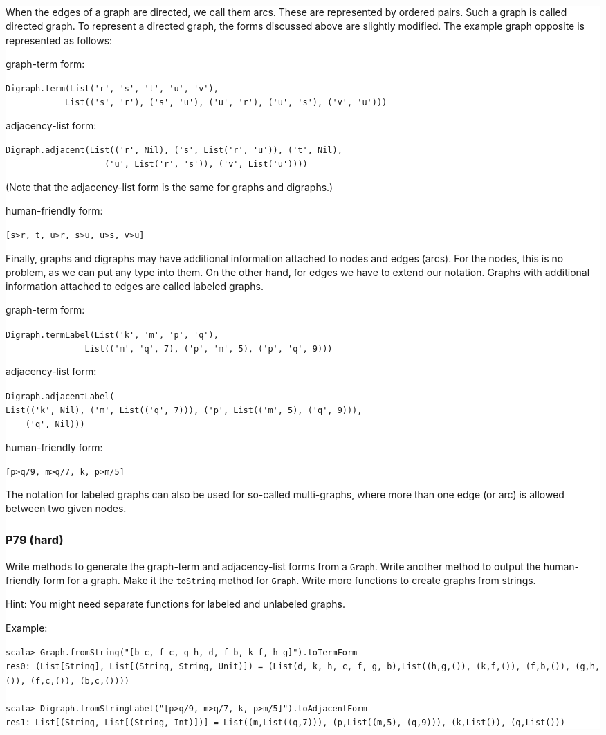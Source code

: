 When the edges of a graph are directed, we call them arcs. These are
represented by ordered pairs. Such a graph is called directed graph. To
represent a directed graph, the forms discussed above are slightly modified.
The example graph opposite is represented as follows:

graph-term form:

    Digraph.term(List('r', 's', 't', 'u', 'v'),
                List(('s', 'r'), ('s', 'u'), ('u', 'r'), ('u', 's'), ('v', 'u')))

adjacency-list form:

    Digraph.adjacent(List(('r', Nil), ('s', List('r', 'u')), ('t', Nil),
                        ('u', List('r', 's')), ('v', List('u'))))

(Note that the adjacency-list form is the same for graphs and digraphs.)

human-friendly form:

    [s>r, t, u>r, s>u, u>s, v>u]

Finally, graphs and digraphs may have additional information attached to nodes
and edges (arcs). For the nodes, this is no problem, as we can put any type
into them. On the other hand, for edges we have to extend our notation. Graphs
with additional information attached to edges are called labeled graphs.

graph-term form:

    Digraph.termLabel(List('k', 'm', 'p', 'q'),
                    List(('m', 'q', 7), ('p', 'm', 5), ('p', 'q', 9)))

adjacency-list form:

    Digraph.adjacentLabel(
    List(('k', Nil), ('m', List(('q', 7))), ('p', List(('m', 5), ('q', 9))),
        ('q', Nil)))

human-friendly form:

    [p>q/9, m>q/7, k, p>m/5]

The notation for labeled graphs can also be used for so-called multi-graphs,
where more than one edge (or arc) is allowed between two given nodes.

### P79 (hard)

Write methods to generate the graph-term and adjacency-list forms from a
`Graph`. Write another method to output the human-friendly form for a graph.
Make it the `toString` method for `Graph`. Write more functions to create
graphs from strings.

Hint: You might need separate functions for labeled and unlabeled graphs.

Example:

    scala> Graph.fromString("[b-c, f-c, g-h, d, f-b, k-f, h-g]").toTermForm
    res0: (List[String], List[(String, String, Unit)]) = (List(d, k, h, c, f, g, b),List((h,g,()), (k,f,()), (f,b,()), (g,h,()), (f,c,()), (b,c,())))

    scala> Digraph.fromStringLabel("[p>q/9, m>q/7, k, p>m/5]").toAdjacentForm
    res1: List[(String, List[(String, Int)])] = List((m,List((q,7))), (p,List((m,5), (q,9))), (k,List()), (q,List()))


[pgold]: http://aperiodic.net/phil/scala/s-99/
[scalatest]: http://www.scalatest.org/user_guide/writing_your_first_test
[scalatestdocs]: http://www.scalatest.org/user_guide/using_assertions
[tree1]: http://aperiodic.net/phil/scala/s-99/tree1.scala
[graph1]: http://aperiodic.net/phil/scala/s-99/graph1.scala
[gentest]: https://www.siggraph.org/education/materials/HyperVis/concepts/gen_test.htm
[p94-table]: http://aperiodic.net/phil/scala/s-99/p94.txt
[p94-java]: https://prof.ti.bfh.ch/hew1/informatik3/prolog/p-99/GraphLayout/index.html
[p99d1]: http://aperiodic.net/phil/scala/s-99/p99a.dat
[p99d2]: http://aperiodic.net/phil/scala/s-99/p99b.dat
[p99d3]: http://aperiodic.net/phil/scala/s-99/p99d.dat
[p99d4]: http://aperiodic.net/phil/scala/s-99/p99c.dat
